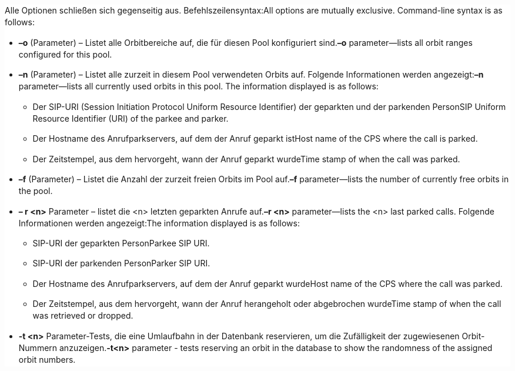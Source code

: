 <span data-ttu-id="17c7f-p133">Alle Optionen schließen sich gegenseitig aus. Befehlszeilensyntax:</span><span class="sxs-lookup"><span data-stu-id="17c7f-p133">All options are mutually exclusive. Command-line syntax is as follows:</span></span>

  - <span data-ttu-id="17c7f-328">**–o** (Parameter) – Listet alle Orbitbereiche auf, die für diesen Pool konfiguriert sind.</span><span class="sxs-lookup"><span data-stu-id="17c7f-328">**–o** parameter—lists all orbit ranges configured for this pool.</span></span>

  - <span data-ttu-id="17c7f-p134">**–n** (Parameter) – Listet alle zurzeit in diesem Pool verwendeten Orbits auf. Folgende Informationen werden angezeigt:</span><span class="sxs-lookup"><span data-stu-id="17c7f-p134">**–n** parameter—lists all currently used orbits in this pool. The information displayed is as follows:</span></span>
    
      - <span data-ttu-id="17c7f-331">Der SIP-URI (Session Initiation Protocol Uniform Resource Identifier) der geparkten und der parkenden Person</span><span class="sxs-lookup"><span data-stu-id="17c7f-331">SIP Uniform Resource Identifier (URI) of the parkee and parker.</span></span>
    
      - <span data-ttu-id="17c7f-332">Der Hostname des Anrufparkservers, auf dem der Anruf geparkt ist</span><span class="sxs-lookup"><span data-stu-id="17c7f-332">Host name of the CPS where the call is parked.</span></span>
    
      - <span data-ttu-id="17c7f-333">Der Zeitstempel, aus dem hervorgeht, wann der Anruf geparkt wurde</span><span class="sxs-lookup"><span data-stu-id="17c7f-333">Time stamp of when the call was parked.</span></span>

  - <span data-ttu-id="17c7f-334">**–f** (Parameter) – Listet die Anzahl der zurzeit freien Orbits im Pool auf.</span><span class="sxs-lookup"><span data-stu-id="17c7f-334">**–f** parameter—lists the number of currently free orbits in the pool.</span></span>

  - <span data-ttu-id="17c7f-335">**– r \<n\>** Parameter – listet die \<n\> letzten geparkten Anrufe auf.</span><span class="sxs-lookup"><span data-stu-id="17c7f-335">**–r \<n\>** parameter—lists the \<n\> last parked calls.</span></span> <span data-ttu-id="17c7f-336">Folgende Informationen werden angezeigt:</span><span class="sxs-lookup"><span data-stu-id="17c7f-336">The information displayed is as follows:</span></span>
    
      - <span data-ttu-id="17c7f-337">SIP-URI der geparkten Person</span><span class="sxs-lookup"><span data-stu-id="17c7f-337">Parkee SIP URI.</span></span>
    
      - <span data-ttu-id="17c7f-338">SIP-URI der parkenden Person</span><span class="sxs-lookup"><span data-stu-id="17c7f-338">Parker SIP URI.</span></span>
    
      - <span data-ttu-id="17c7f-339">Der Hostname des Anrufparkservers, auf dem der Anruf geparkt wurde</span><span class="sxs-lookup"><span data-stu-id="17c7f-339">Host name of the CPS where the call was parked.</span></span>
    
      - <span data-ttu-id="17c7f-340">Der Zeitstempel, aus dem hervorgeht, wann der Anruf herangeholt oder abgebrochen wurde</span><span class="sxs-lookup"><span data-stu-id="17c7f-340">Time stamp of when the call was retrieved or dropped.</span></span>

  - <span data-ttu-id="17c7f-341">**-t \<n\>** Parameter-Tests, die eine Umlaufbahn in der Datenbank reservieren, um die Zufälligkeit der zugewiesenen Orbit-Nummern anzuzeigen.</span><span class="sxs-lookup"><span data-stu-id="17c7f-341">**-t\<n\>** parameter - tests reserving an orbit in the database to show the randomness of the assigned orbit numbers.</span></span>

</div>

<div>
